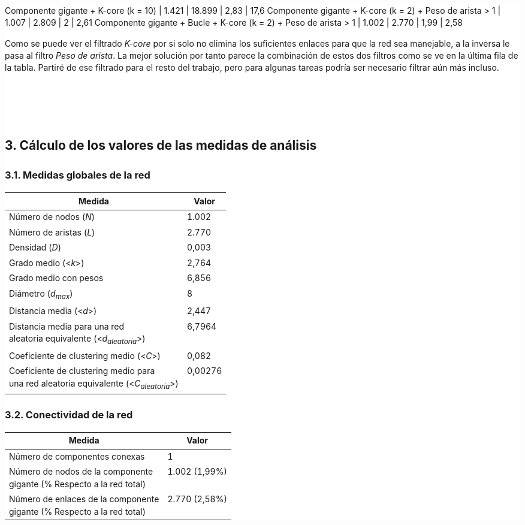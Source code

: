 Componente gigante + K-core (k = 10)                             | 1.421           | 18.899            | 2,83                                  | 17,6
Componente gigante + K-core (k = 2) + Peso de arista > 1         | 1.007           | 2.809             | 2                                     | 2,61
Componente gigante + Bucle + K-core (k = 2) + Peso de arista > 1 | 1.002           | 2.770             | 1,99                                  | 2,58

Como se puede ver el filtrado _K-core_ por si solo no elimina los suficientes enlaces para que la red sea manejable, a la inversa le pasa al filtro _Peso de arista_. La mejor solución por tanto parece la combinación de estos dos filtros como se ve en la última fila de la tabla. Partiré de ese filtrado para el resto del trabajo, pero para algunas tareas podría ser necesario filtrar aún más incluso.

<br/><br/><br/>

## 3. Cálculo de los valores de las medidas de análisis

### 3.1. Medidas globales de la red

Medida                                                                                                   | Valor
---------------------------------------------------------------------------------------------------------|--------
Número de nodos (_N_)                                                                                    | 1.002
Número de aristas (_L_)                                                                                  | 2.770
Densidad (_D_)                                                                                           | 0,003
Grado medio (&lt;_k_&gt;)                                                                                | 2,764
Grado medio con pesos                                                                                    | 6,856
Diámetro (_d<sub>max</sub>_)                                                                             | 8
Distancia media (&lt;_d_&gt;)                                                                            | 2,447
Distancia media para una red<br/>aleatoria equivalente (&lt;_d<sub>aleatoria</sub>_&gt;)                 | 6,7964
Coeficiente de clustering medio (&lt;_C_&gt;)                                                            | 0,082
Coeficiente de clustering medio para<br/>una red aleatoria equivalente (&lt;_C<sub>aleatoria</sub>_&gt;) | 0,00276

### 3.2. Conectividad de la red

Medida                                                                     | Valor
---------------------------------------------------------------------------|--------------
Número de componentes conexas                                              | 1
Número de nodos de la componente<br/>gigante (% Respecto a la red total)   | 1.002 (1,99%)
Número de enlaces de la componente<br/>gigante (% Respecto a la red total) | 2.770 (2,58%)
